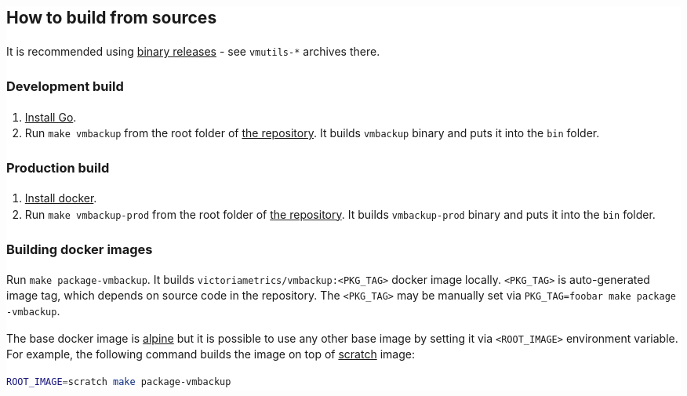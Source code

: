 ## How to build from sources

It is recommended using [binary releases](https://github.com/VictoriaMetrics/VictoriaMetrics/releases/latest) - see `vmutils-*` archives there.

### Development build

1. [Install Go](https://golang.org/doc/install).
1. Run `make vmbackup` from the root folder of [the repository](https://github.com/VictoriaMetrics/VictoriaMetrics).
   It builds `vmbackup` binary and puts it into the `bin` folder.

### Production build

1. [Install docker](https://docs.docker.com/install/).
1. Run `make vmbackup-prod` from the root folder of [the repository](https://github.com/VictoriaMetrics/VictoriaMetrics).
   It builds `vmbackup-prod` binary and puts it into the `bin` folder.

### Building docker images

Run `make package-vmbackup`. It builds `victoriametrics/vmbackup:<PKG_TAG>` docker image locally.
`<PKG_TAG>` is auto-generated image tag, which depends on source code in the repository.
The `<PKG_TAG>` may be manually set via `PKG_TAG=foobar make package-vmbackup`.

The base docker image is [alpine](https://hub.docker.com/_/alpine) but it is possible to use any other base image
by setting it via `<ROOT_IMAGE>` environment variable. For example, the following command builds the image on top of [scratch](https://hub.docker.com/_/scratch) image:

```sh
ROOT_IMAGE=scratch make package-vmbackup
```
